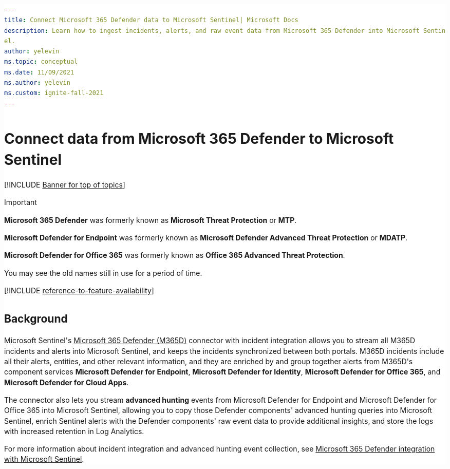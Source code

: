 ```yaml
---
title: Connect Microsoft 365 Defender data to Microsoft Sentinel| Microsoft Docs
description: Learn how to ingest incidents, alerts, and raw event data from Microsoft 365 Defender into Microsoft Sentinel.
author: yelevin
ms.topic: conceptual
ms.date: 11/09/2021
ms.author: yelevin
ms.custom: ignite-fall-2021
---
```


# Connect data from Microsoft 365 Defender to Microsoft Sentinel

[!INCLUDE [Banner for top of topics](./includes/banner.md)]

> [!IMPORTANT]
>
> **Microsoft 365 Defender** was formerly known as **Microsoft Threat Protection** or **MTP**.
>
> **Microsoft Defender for Endpoint** was formerly known as **Microsoft Defender Advanced Threat Protection** or **MDATP**.
>
> **Microsoft Defender for Office 365** was formerly known as **Office 365 Advanced Threat Protection**.
>
> You may see the old names still in use for a period of time.

[!INCLUDE [reference-to-feature-availability](includes/reference-to-feature-availability.md)]

## Background

Microsoft Sentinel's [Microsoft 365 Defender (M365D)](/microsoft-365/security/mtp/microsoft-threat-protection) connector with incident integration allows you to stream all M365D incidents and alerts into Microsoft Sentinel, and keeps the incidents synchronized between both portals. M365D incidents include all their alerts, entities, and other relevant information, and they are enriched by and group together alerts from M365D's component services **Microsoft Defender for Endpoint**, **Microsoft Defender for Identity**, **Microsoft Defender for Office 365**, and **Microsoft Defender for Cloud Apps**.

The connector also lets you stream **advanced hunting** events from Microsoft Defender for Endpoint and Microsoft Defender for Office 365 into Microsoft Sentinel, allowing you to copy those Defender components' advanced hunting queries into Microsoft Sentinel, enrich Sentinel alerts with the Defender components' raw event data to provide additional insights, and store the logs with increased retention in Log Analytics.

For more information about incident integration and advanced hunting event collection, see [Microsoft 365 Defender integration with Microsoft Sentinel](microsoft-365-defender-sentinel-integration.md#advanced-hunting-event-collection).
